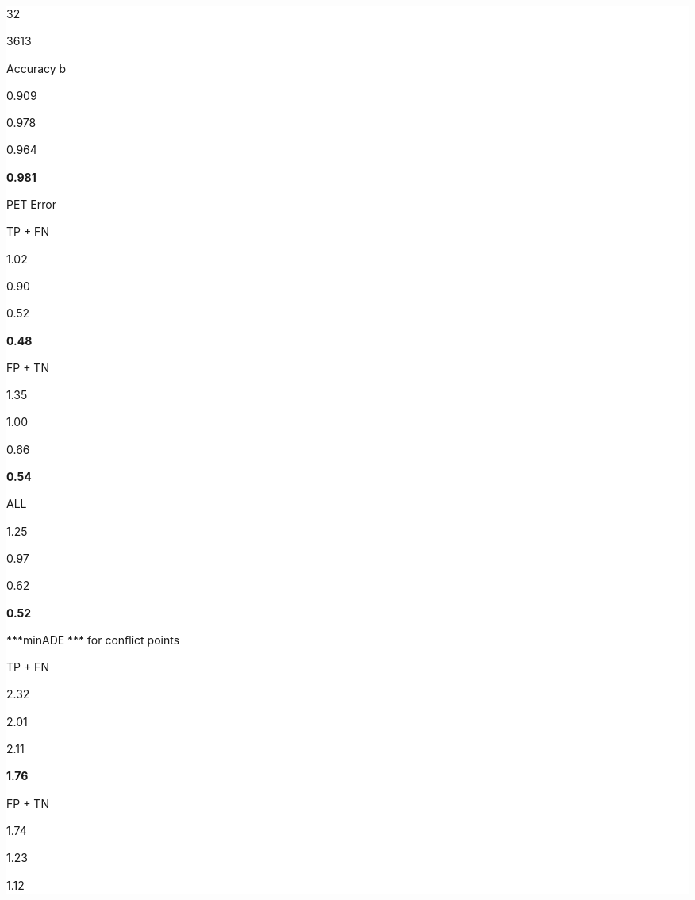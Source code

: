 32

3613

Accuracy b

0.909

0.978

0.964

**0.981**

PET Error

TP \+ FN

1.02

0.90

0.52

**0.48**

FP \+ TN

1.35

1.00

0.66

**0.54**

ALL

1.25

0.97

0.62

**0.52**

***minADE *** for conflict points

TP \+ FN

2.32

2.01

2.11

**1.76**

FP \+ TN

1.74

1.23

1.12
